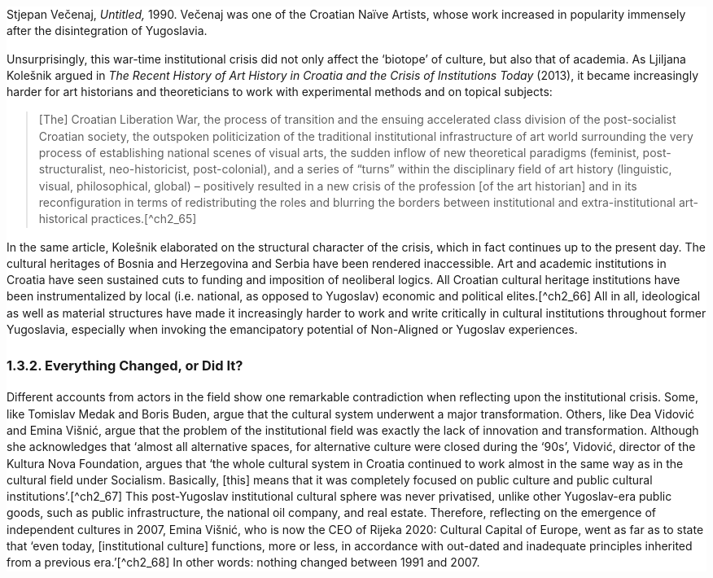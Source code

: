 Stjepan Večenaj, *Untitled,* 1990. Večenaj was one of the Croatian Naïve
Artists, whose work increased in popularity immensely after the
disintegration of Yugoslavia.

Unsurprisingly, this war-time institutional crisis did not only affect
the ‘biotope’ of culture, but also that of academia. As Ljiljana
Kolešnik argued in *The Recent History of Art History in Croatia and the
Crisis of Institutions Today* (2013), it became increasingly harder for
art historians and theoreticians to work with experimental methods and
on topical subjects:

> \[The\] Croatian Liberation War, the process of transition and the
> ensuing accelerated class division of the post-socialist Croatian
> society, the outspoken politicization of the traditional institutional
> infrastructure of art world surrounding the very process of
> establishing national scenes of visual arts, the sudden inflow of new
> theoretical paradigms (feminist, post-structuralist, neo-historicist,
> post-colonial), and a series of “turns” within the disciplinary field
> of art history (linguistic, visual, philosophical, global) –
> positively resulted in a new crisis of the profession \[of the art
> historian\] and in its reconfiguration in terms of redistributing the
> roles and blurring the borders between institutional and
> extra-institutional art-historical practices.[^ch2_65]

In the same article, Kolešnik elaborated on the structural character of
the crisis, which in fact continues up to the present day. The cultural
heritages of Bosnia and Herzegovina and Serbia have been rendered
inaccessible. Art and academic institutions in Croatia have seen
sustained cuts to funding and imposition of neoliberal logics. All
Croatian cultural heritage institutions have been instrumentalized by
local (i.e. national, as opposed to Yugoslav) economic and political
elites.[^ch2_66] All in all, ideological as well as material structures have
made it increasingly harder to work and write critically in cultural
institutions throughout former Yugoslavia, especially when invoking the
emancipatory potential of Non-Aligned or Yugoslav experiences.

### 1.3.2. Everything Changed, or Did It?

Different accounts from actors in the field show one remarkable
contradiction when reflecting upon the institutional crisis. Some, like
Tomislav Medak and Boris Buden, argue that the cultural system underwent
a major transformation. Others, like Dea Vidović and Emina Višnić, argue
that the problem of the institutional field was exactly the lack of
innovation and transformation. Although she acknowledges that ‘almost
all alternative spaces, for alternative culture were closed during the
‘90s’, Vidović, director of the Kultura Nova Foundation, argues that
‘the whole cultural system in Croatia continued to work almost in the
same way as in the cultural field under Socialism. Basically, \[this\]
means that it was completely focused on public culture and public
cultural institutions’.[^ch2_67] This post-Yugoslav institutional cultural
sphere was never privatised, unlike other Yugoslav-era public goods,
such as public infrastructure, the national oil company, and real
estate. Therefore, reflecting on the emergence of independent cultures
in 2007, Emina Višnić, who is now the CEO of Rijeka 2020: Cultural
Capital of Europe, went as far as to state that ‘even today,
\[institutional culture\] functions, more or less, in accordance with
out-dated and inadequate principles inherited from a previous era.’[^ch2_68]
In other words: nothing changed between 1991 and 2007.


[^ch01_1]: Rebecca West, *Black Lamb and Grey Falcon: A Journey Through
[^ch01_2]: West, *Black Lamb and Grey Falcon,* 47.
[^ch01_3]: Miroslav Krleža, *Journey to Russia,* trans. Will Firth (Zagreb:
[^ch01_4]: Georges Castellan, ‘Les Balkans: poudrière du XXe siècle,’
[^ch01_5]: Samuel P. Huntington, ‘The Clash of Civilizations?’ *Foreign
[^ch01_6]: The Balkans have also been the battleground of military power